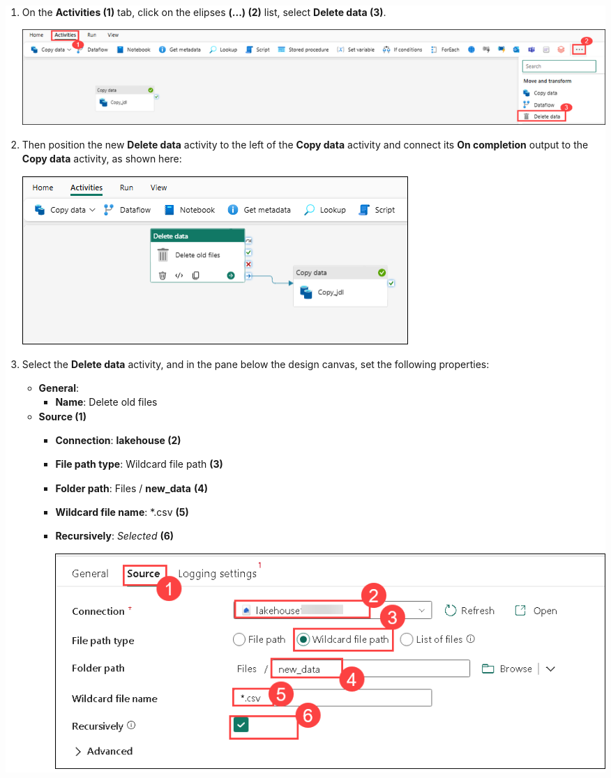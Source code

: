 1. On the **Activities (1)** tab, click on the elipses **(...) (2)** list, select **Delete data (3)**. 

    ![Screenshot of a pipeline with Delete data and Copy data activities.](./Images/md39.png)

1. Then position the new **Delete data**  activity to the left of the **Copy data** activity and connect its **On completion** output to the **Copy data** activity, as shown here:    

    ![Screenshot of a pipeline with Delete data and Copy data activities.](./Images/md40.png)

1. Select the **Delete data** activity, and in the pane below the design canvas, set the following properties:
    - **General**:
        - **Name**: Delete old files
    - **Source (1)**
        - **Connection**: **lakehouse<inject key="DeploymentID" enableCopy="false"/> (2)**
        - **File path type**: Wildcard file path **(3)**
        - **Folder path**: Files / **new_data** **(4)**
        - **Wildcard file name**: *.csv **(5)**       
        - **Recursively**: *Selected* **(6)**

          ![Screenshot of a pipeline with Delete data and Copy data activities.](./Images/dpp43.png)
